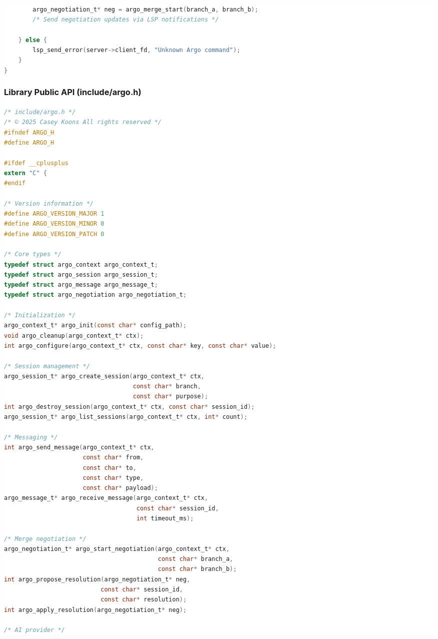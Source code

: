 ```c
        argo_negotiation_t* neg = argo_merge_start(branch_a, branch_b);
        /* Send negotiation updates via LSP notifications */

    } else {
        lsp_send_error(server->client_fd, "Unknown Argo command");
    }
}
```

### Library Public API (include/argo.h)
```c
/* include/argo.h */
/* © 2025 Casey Koons All rights reserved */
#ifndef ARGO_H
#define ARGO_H

#ifdef __cplusplus
extern "C" {
#endif

/* Version information */
#define ARGO_VERSION_MAJOR 1
#define ARGO_VERSION_MINOR 0
#define ARGO_VERSION_PATCH 0

/* Core types */
typedef struct argo_context argo_context_t;
typedef struct argo_session argo_session_t;
typedef struct argo_message argo_message_t;
typedef struct argo_negotiation argo_negotiation_t;

/* Initialization */
argo_context_t* argo_init(const char* config_path);
void argo_cleanup(argo_context_t* ctx);
int argo_configure(argo_context_t* ctx, const char* key, const char* value);

/* Session management */
argo_session_t* argo_create_session(argo_context_t* ctx,
                                    const char* branch,
                                    const char* purpose);
int argo_destroy_session(argo_context_t* ctx, const char* session_id);
argo_session_t* argo_list_sessions(argo_context_t* ctx, int* count);

/* Messaging */
int argo_send_message(argo_context_t* ctx,
                      const char* from,
                      const char* to,
                      const char* type,
                      const char* payload);
argo_message_t* argo_receive_message(argo_context_t* ctx,
                                     const char* session_id,
                                     int timeout_ms);

/* Merge negotiation */
argo_negotiation_t* argo_start_negotiation(argo_context_t* ctx,
                                           const char* branch_a,
                                           const char* branch_b);
int argo_propose_resolution(argo_negotiation_t* neg,
                           const char* session_id,
                           const char* resolution);
int argo_apply_resolution(argo_negotiation_t* neg);

/* AI provider */
```